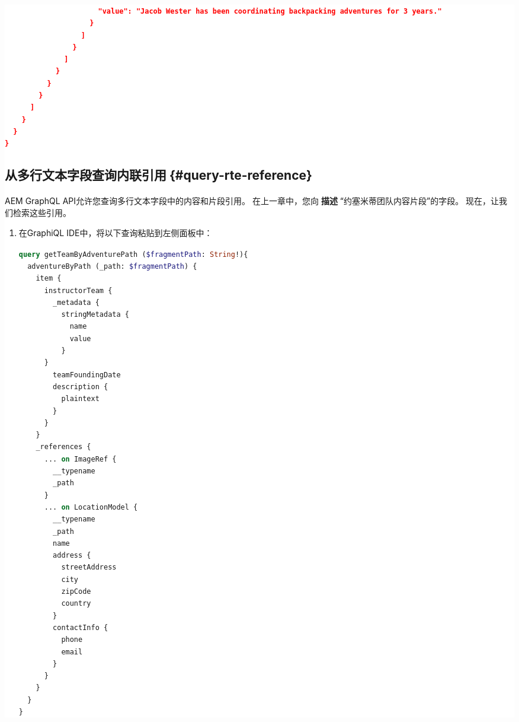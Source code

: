    ```json
                         "value": "Jacob Wester has been coordinating backpacking adventures for 3 years."
                       }
                     ]
                   }
                 ]
               }
             }
           }
         ]
       }
     }
   }
   ```

## 从多行文本字段查询内联引用 {#query-rte-reference}

AEM GraphQL API允许您查询多行文本字段中的内容和片段引用。 在上一章中，您向 **描述** “约塞米蒂团队内容片段”的字段。 现在，让我们检索这些引用。

1. 在GraphiQL IDE中，将以下查询粘贴到左侧面板中：

   ```graphql
   query getTeamByAdventurePath ($fragmentPath: String!){
     adventureByPath (_path: $fragmentPath) {
       item {
         instructorTeam {
           _metadata {
             stringMetadata {
               name
               value
             }
         }
           teamFoundingDate
           description {
             plaintext
           }
         }
       }
       _references {
         ... on ImageRef {
           __typename
           _path
         }
         ... on LocationModel {
           __typename
           _path
           name
           address {
             streetAddress
             city
             zipCode
             country
           }
           contactInfo {
             phone
             email
           }
         }
       }
     }
   }
   ```
